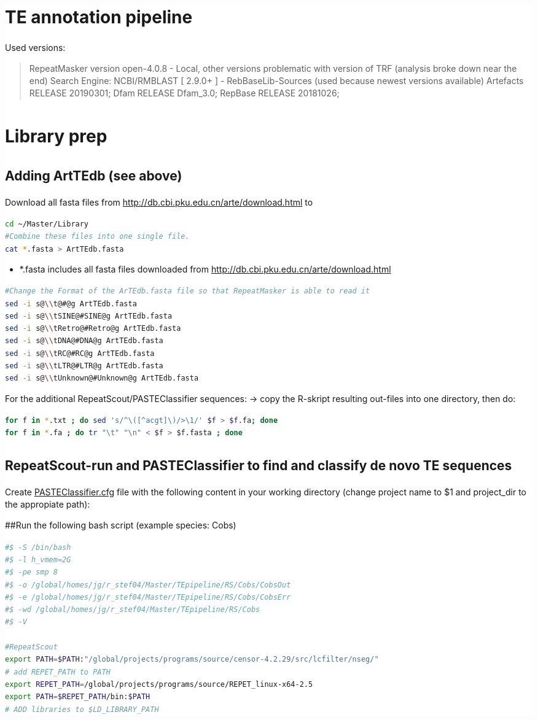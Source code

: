 # TE annotation pipeline

Used versions:
>RepeatMasker version open-4.0.8 - Local, other versions problematic with version of TRF (analysis broke down near the end)
>Search Engine: NCBI/RMBLAST [ 2.9.0+ ] -
>RebBaseLib-Sources (used because newest versions available)
>Artefacts RELEASE 20190301;
>Dfam RELEASE Dfam_3.0;
>RepBase RELEASE 20181026;


# Library prep

## Adding ArtTEdb (see above)
Download all fasta files from http://db.cbi.pku.edu.cn/arte/download.html to
```bash
cd ~/Master/Library
#Combine these files into one single file.
cat *.fasta > ArtTEdb.fasta
```

* \*.fasta includes all fasta files downloaded from http://db.cbi.pku.edu.cn/arte/download.html

```bash
#Change the Format of the ArTEdb.fasta file so that RepeatMasker is able to read it
sed -i s@\\t@#@g ArtTEdb.fasta
sed -i s@\\tSINE@#SINE@g ArtTEdb.fasta
sed -i s@\\tRetro@#Retro@g ArtTEdb.fasta
sed -i s@\\tDNA@#DNA@g ArtTEdb.fasta
sed -i s@\\tRC@#RC@g ArtTEdb.fasta
sed -i s@\\tLTR@#LTR@g ArtTEdb.fasta
sed -i s@\\tUnknown@#Unknown@g ArtTEdb.fasta
```

For the additional RepeatScout/PASTEClassifier sequences:
-> copy the R-skript resulting out-files into one directory, then do:

```bash
for f in *.txt ; do sed 's/^\([^acgt]\)/>\1/' $f > $f.fa; done
for f in *.fa ; do tr "\t" "\n" < $f > $f.fasta ; done
```
## RepeatScout-run and PASTEClassifier to find and classify de novo TE sequences

Create [PASTEClassifier.cfg](#PASTEClassifier.cfg) file with the following content in your working directory (change project name to $1 and project_dir to the appropiate path):

##Run the following bash script (example species: Cobs)
```bash
#$ -S /bin/bash
#$ -l h_vmem=2G
#$ -pe smp 8
#$ -o /global/homes/jg/r_stef04/Master/TEpipeline/RS/Cobs/CobsOut
#$ -e /global/homes/jg/r_stef04/Master/TEpipeline/RS/Cobs/CobsErr
#$ -wd /global/homes/jg/r_stef04/Master/TEpipeline/RS/Cobs
#$ -V

#RepeatScout
export PATH=$PATH:"/global/projects/programs/source/censor-4.2.29/src/lcfilter/nseg/"
# add REPET_PATH to PATH
export REPET_PATH=/global/projects/programs/source/REPET_linux-x64-2.5
export PATH=$REPET_PATH/bin:$PATH
# ADD libraries to $LD_LIBRARY_PATH
```